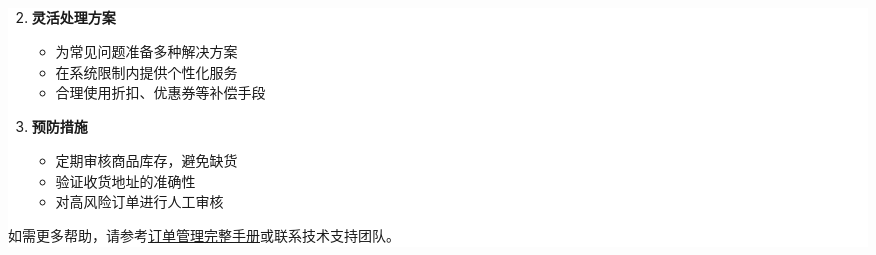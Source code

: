 2. **灵活处理方案**
   - 为常见问题准备多种解决方案
   - 在系统限制内提供个性化服务
   - 合理使用折扣、优惠券等补偿手段

3. **预防措施**
   - 定期审核商品库存，避免缺货
   - 验证收货地址的准确性
   - 对高风险订单进行人工审核

如需更多帮助，请参考[订单管理完整手册](../../admin-guide/order-management.md)或联系技术支持团队。 